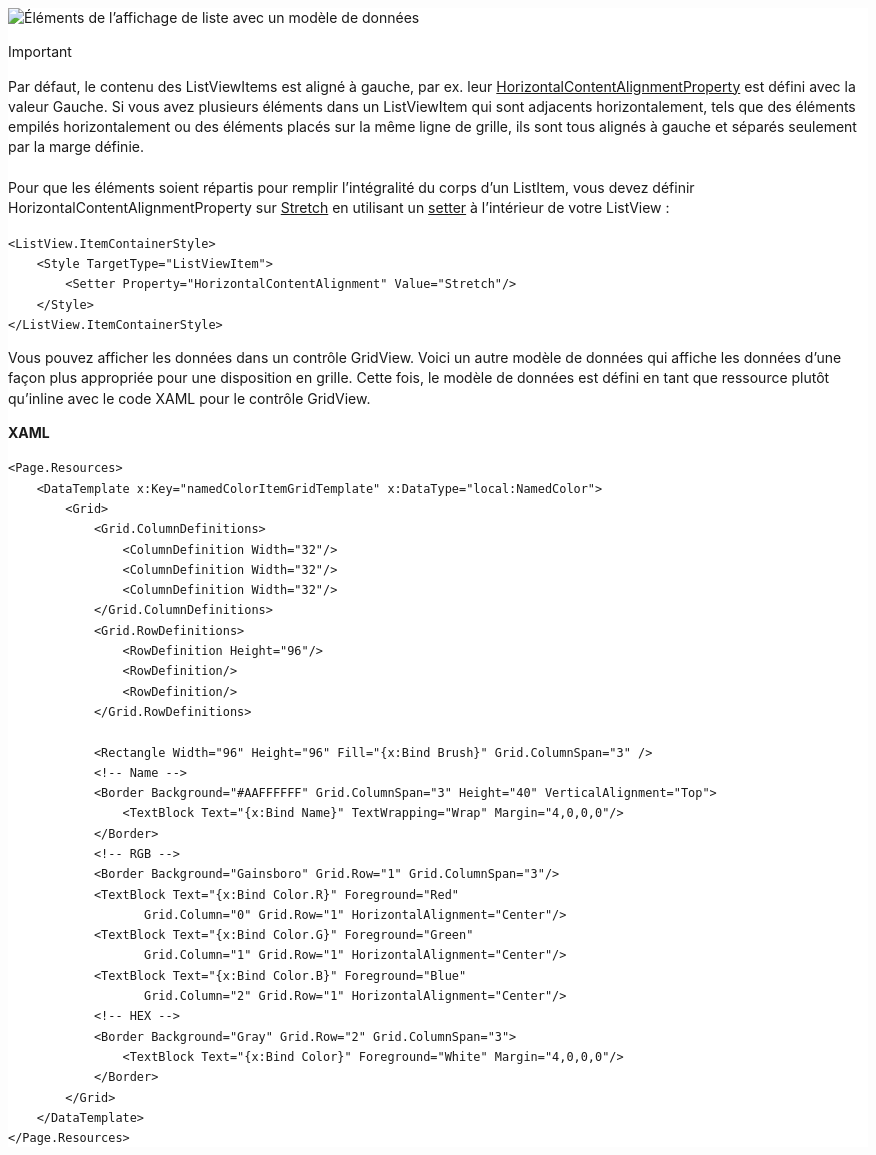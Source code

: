 ![Éléments de l’affichage de liste avec un modèle de données](images/listview-data-template-0.png)

> [!IMPORTANT]
> Par défaut, le contenu des ListViewItems est aligné à gauche, par ex. leur [HorizontalContentAlignmentProperty](https://docs.microsoft.com/uwp/api/windows.ui.xaml.controls.control.horizontalcontentalignment#Windows_UI_Xaml_Controls_Control_HorizontalContentAlignment) est défini avec la valeur Gauche. Si vous avez plusieurs éléments dans un ListViewItem qui sont adjacents horizontalement, tels que des éléments empilés horizontalement ou des éléments placés sur la même ligne de grille, ils sont tous alignés à gauche et séparés seulement par la marge définie. 
<br/><br/> Pour que les éléments soient répartis pour remplir l’intégralité du corps d’un ListItem, vous devez définir HorizontalContentAlignmentProperty sur [Stretch](https://docs.microsoft.com/uwp/api/windows.ui.xaml.horizontalalignment) en utilisant un [setter](https://docs.microsoft.com/uwp/api/windows.ui.xaml.setter) à l’intérieur de votre ListView :

```xaml
<ListView.ItemContainerStyle>
    <Style TargetType="ListViewItem">
        <Setter Property="HorizontalContentAlignment" Value="Stretch"/>
    </Style>
</ListView.ItemContainerStyle>
```


Vous pouvez afficher les données dans un contrôle GridView. Voici un autre modèle de données qui affiche les données d’une façon plus appropriée pour une disposition en grille. Cette fois, le modèle de données est défini en tant que ressource plutôt qu’inline avec le code XAML pour le contrôle GridView.


**XAML**
```xaml
<Page.Resources>
    <DataTemplate x:Key="namedColorItemGridTemplate" x:DataType="local:NamedColor">
        <Grid>
            <Grid.ColumnDefinitions>
                <ColumnDefinition Width="32"/>
                <ColumnDefinition Width="32"/>
                <ColumnDefinition Width="32"/>
            </Grid.ColumnDefinitions>
            <Grid.RowDefinitions>
                <RowDefinition Height="96"/>
                <RowDefinition/>
                <RowDefinition/>
            </Grid.RowDefinitions>
    
            <Rectangle Width="96" Height="96" Fill="{x:Bind Brush}" Grid.ColumnSpan="3" />
            <!-- Name -->
            <Border Background="#AAFFFFFF" Grid.ColumnSpan="3" Height="40" VerticalAlignment="Top">
                <TextBlock Text="{x:Bind Name}" TextWrapping="Wrap" Margin="4,0,0,0"/>
            </Border>
            <!-- RGB -->
            <Border Background="Gainsboro" Grid.Row="1" Grid.ColumnSpan="3"/>
            <TextBlock Text="{x:Bind Color.R}" Foreground="Red"
                   Grid.Column="0" Grid.Row="1" HorizontalAlignment="Center"/>
            <TextBlock Text="{x:Bind Color.G}" Foreground="Green"
                   Grid.Column="1" Grid.Row="1" HorizontalAlignment="Center"/>
            <TextBlock Text="{x:Bind Color.B}" Foreground="Blue" 
                   Grid.Column="2" Grid.Row="1" HorizontalAlignment="Center"/>
            <!-- HEX -->
            <Border Background="Gray" Grid.Row="2" Grid.ColumnSpan="3">
                <TextBlock Text="{x:Bind Color}" Foreground="White" Margin="4,0,0,0"/>
            </Border>
        </Grid>
    </DataTemplate>
</Page.Resources>

```